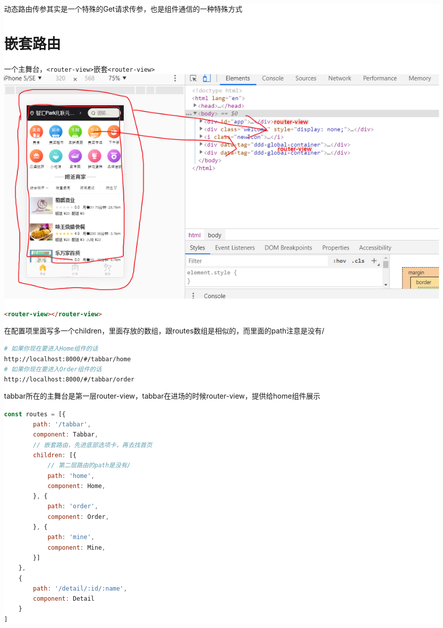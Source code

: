 动态路由传参其实是一个特殊的Get请求传参，也是组件通信的一种特殊方式

# 嵌套路由

一个主舞台，`<router-view>`嵌套`<router-view>`
<img src="2.png"/>
```html
<router-view></router-view>
```
在配置项里面写多一个children，里面存放的数组，跟routes数组是相似的，而里面的path注意是没有/


```bash
# 如果你现在要进入Home组件的话
http://localhost:8000/#/tabbar/home
# 如果你现在要进入Order组件的话
http://localhost:8000/#/tabbar/order
```
tabbar所在的主舞台是第一层router-view，tabbar在进场的时候router-view，提供给home组件展示
```js
const routes = [{
        path: '/tabbar',
        component: Tabbar,
        // 嵌套路由，先进底部选项卡，再去找首页
        children: [{
            // 第二层路由的path是没有/
            path: 'home',
            component: Home,
        }, {
            path: 'order',
            component: Order,
        }, {
            path: 'mine',
            component: Mine,
        }]
    },
    {
        path: '/detail/:id/:name',
        component: Detail
    }
]
```
